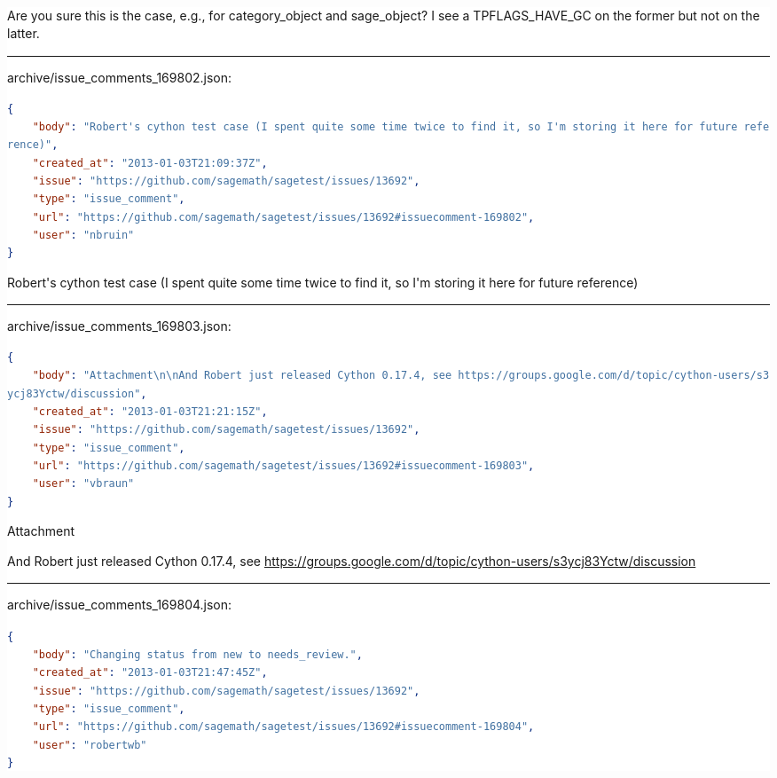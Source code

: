 Are you sure this is the case, e.g., for category_object and sage_object?
I see a TPFLAGS_HAVE_GC on the former but not on the latter.



---

archive/issue_comments_169802.json:
```json
{
    "body": "Robert's cython test case (I spent quite some time twice to find it, so I'm storing it here for future reference)",
    "created_at": "2013-01-03T21:09:37Z",
    "issue": "https://github.com/sagemath/sagetest/issues/13692",
    "type": "issue_comment",
    "url": "https://github.com/sagemath/sagetest/issues/13692#issuecomment-169802",
    "user": "nbruin"
}
```

Robert's cython test case (I spent quite some time twice to find it, so I'm storing it here for future reference)



---

archive/issue_comments_169803.json:
```json
{
    "body": "Attachment\n\nAnd Robert just released Cython 0.17.4, see https://groups.google.com/d/topic/cython-users/s3ycj83Yctw/discussion",
    "created_at": "2013-01-03T21:21:15Z",
    "issue": "https://github.com/sagemath/sagetest/issues/13692",
    "type": "issue_comment",
    "url": "https://github.com/sagemath/sagetest/issues/13692#issuecomment-169803",
    "user": "vbraun"
}
```

Attachment

And Robert just released Cython 0.17.4, see https://groups.google.com/d/topic/cython-users/s3ycj83Yctw/discussion



---

archive/issue_comments_169804.json:
```json
{
    "body": "Changing status from new to needs_review.",
    "created_at": "2013-01-03T21:47:45Z",
    "issue": "https://github.com/sagemath/sagetest/issues/13692",
    "type": "issue_comment",
    "url": "https://github.com/sagemath/sagetest/issues/13692#issuecomment-169804",
    "user": "robertwb"
}
```
